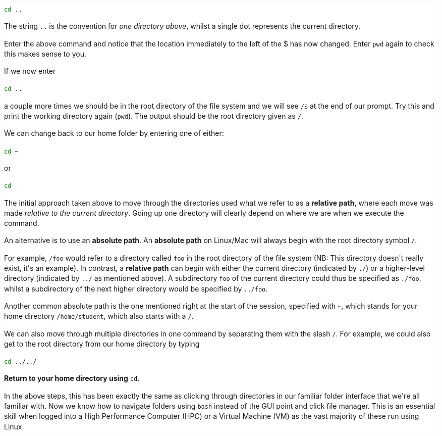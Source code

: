 ```bash
cd ..
```

The string `..` is the convention for *one directory above*, whilst a single dot represents the current directory.

Enter the above command and notice that the location immediately to the left of the \$ has now changed.
Enter `pwd` again to check this makes sense to you.

If we now enter

```bash
cd ..
```

a couple more times we should be in the root directory of the file system and we will see `/$` at the end of our prompt.
Try this and print the working directory again (`pwd`).
The output should be the root directory given as `/`.

We can change back to our home folder by entering one of either:

```bash
cd ~
```

or

```bash
cd
```

The initial approach taken above to move through the directories used what we refer to as a **relative path**, where each move was made *relative to the current directory*.
Going up one directory will clearly depend on where we are when we execute the command.

An alternative is to use an **absolute path**.
An **absolute path** on Linux/Mac will always begin with the root directory symbol `/`.

For example, `/foo` would refer to a directory called `foo` in the root directory of the file system (NB: This directory doesn't really exist, it's an example).
In contrast, a **relative path** can begin with either the current directory (indicated by `./`) or a higher-level directory (indicated by `../` as mentioned above).
A subdirectory `foo` of the current directory could thus be specified as `./foo`, whilst a subdirectory of the next higher directory would be specified by `../foo`.

Another common absolute path is the one mentioned right at the start of the session, specified with `~`, which stands for your home directory `/home/student`, which also starts with a `/`.

We can also move through multiple directories in one command by separating them with the slash `/`.
For example, we could also get to the root directory from our home directory by typing

```bash
cd ../../
```

**Return to your home directory using** `cd`.

In the above steps, this has been exactly the same as clicking through directories in our familiar folder interface that we're all familiar with.
Now we know how to navigate folders using `bash` instead of the GUI point and click file manager.
This is an essential skill when logged into a High Performance Computer (HPC) or a Virtual Machine (VM) as the vast majority of these run using Linux.
